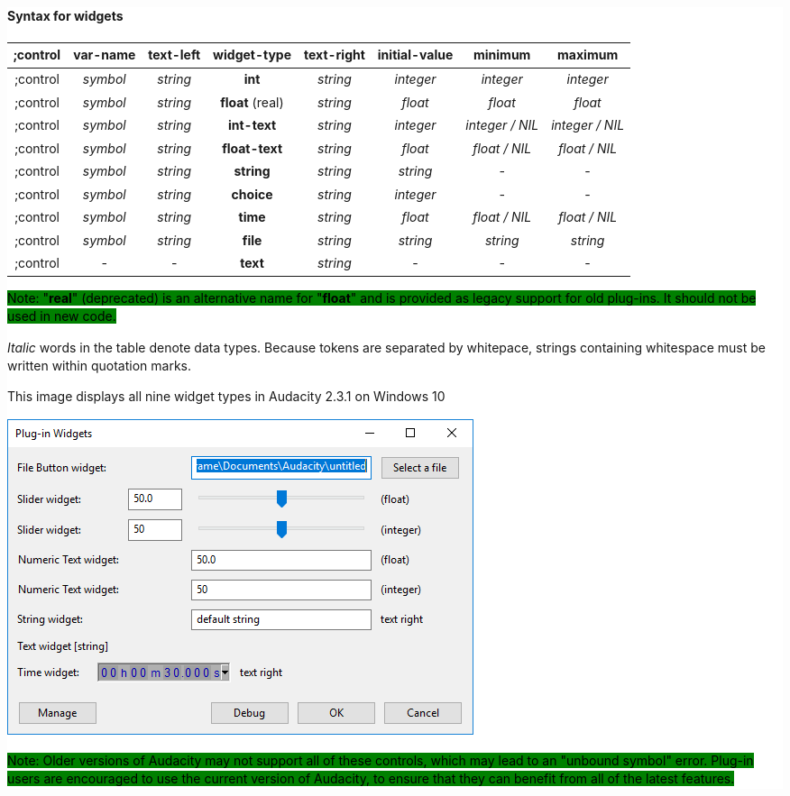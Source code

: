 #### Syntax for widgets

| ;control | var-name | text-left |    widget-type   | text-right | initial-value |     minimum     |     maximum     |
| :------: | :------: | :-------: | :--------------: | :--------: | :-----------: | :-------------: | :-------------: |
| ;control | _symbol_ |  _string_ |      **int**     |  _string_  |   _integer_   |    _integer_    |    _integer_    |
| ;control | _symbol_ |  _string_ | **float** (real) |  _string_  |    _float_    |     _float_     |     _float_     |
| ;control | _symbol_ |  _string_ |   **int-text**   |  _string_  |   _integer_   | _integer / NIL_ | _integer / NIL_ |
| ;control | _symbol_ |  _string_ |  **float-text**  |  _string_  |    _float_    |  _float / NIL_  |  _float / NIL_  |
| ;control | _symbol_ |  _string_ |    **string**    |  _string_  |    _string_   |        -        |        -        |
| ;control | _symbol_ |  _string_ |    **choice**    |  _string_  |   _integer_   |        -        |        -        |
| ;control | _symbol_ |  _string_ |     **time**     |  _string_  |    _float_    |  _float / NIL_  |  _float / NIL_  |
| ;control | _symbol_ |  _string_ |     **file**     |  _string_  |    _string_   |     _string_    |     _string_    |
| ;control |     -    |     -     |     **text**     |  _string_  |       -       |        -        |        -        |



<mark style="background-color:green;">Note: "</mark><mark style="background-color:green;">**real**</mark><mark style="background-color:green;">" (deprecated) is an alternative name for "</mark><mark style="background-color:green;">**float**</mark><mark style="background-color:green;">" and is provided as legacy support for old plug-ins. It should not be used in new code.</mark>

_Italic_ words in the table denote data types. Because tokens are separated by whitepace, strings containing whitespace must be written within quotation marks.

This image displays all nine widget types in Audacity 2.3.1 on Windows 10

![](../../.gitbook/assets/Nyquist-plug-in-widgets.png)

<mark style="background-color:green;">Note: Older versions of Audacity may not support all of these controls, which may lead to an "unbound symbol" error. Plug-in users are encouraged to use the current version of Audacity, to ensure that they can benefit from all of the latest features.</mark>
